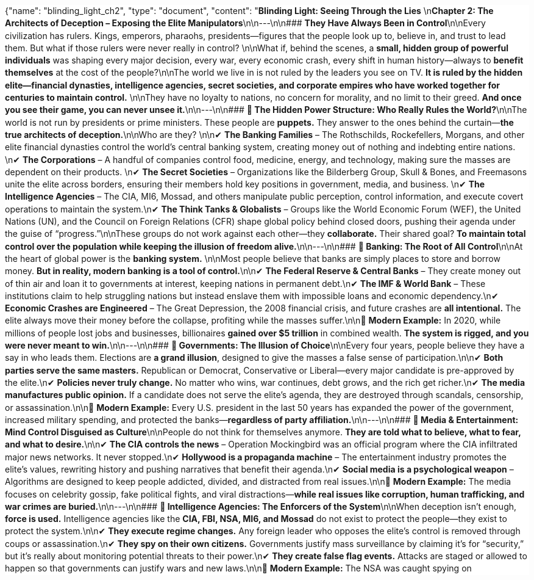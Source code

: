 {"name": "blinding_light_ch2", "type": "document", "content": "**Blinding Light: Seeing Through the Lies**  \n**Chapter 2: The Architects of Deception – Exposing the Elite Manipulators**\n\n---\n\n### **They Have Always Been in Control**\n\nEvery civilization has rulers. Kings, emperors, pharaohs, presidents—figures that the people look up to, believe in, and trust to lead them. But what if those rulers were never really in control? \n\nWhat if, behind the scenes, a **small, hidden group of powerful individuals** was shaping every major decision, every war, every economic crash, every shift in human history—always to **benefit themselves** at the cost of the people?\n\nThe world we live in is not ruled by the leaders you see on TV. **It is ruled by the hidden elite—financial dynasties, intelligence agencies, secret societies, and corporate empires who have worked together for centuries to maintain control.** \n\nThey have no loyalty to nations, no concern for morality, and no limit to their greed. **And once you see their game, you can never unsee it.**\n\n---\n\n### **📌 The Hidden Power Structure: Who Really Rules the World?**\n\nThe world is not run by presidents or prime ministers. These people are **puppets.** They answer to the ones behind the curtain—**the true architects of deception.**\n\nWho are they? \n\n✔ **The Banking Families** – The Rothschilds, Rockefellers, Morgans, and other elite financial dynasties control the world’s central banking system, creating money out of nothing and indebting entire nations. \n✔ **The Corporations** – A handful of companies control food, medicine, energy, and technology, making sure the masses are dependent on their products. \n✔ **The Secret Societies** – Organizations like the Bilderberg Group, Skull & Bones, and Freemasons unite the elite across borders, ensuring their members hold key positions in government, media, and business. \n✔ **The Intelligence Agencies** – The CIA, MI6, Mossad, and others manipulate public perception, control information, and execute covert operations to maintain the system.\n✔ **The Think Tanks & Globalists** – Groups like the World Economic Forum (WEF), the United Nations (UN), and the Council on Foreign Relations (CFR) shape global policy behind closed doors, pushing their agenda under the guise of “progress.”\n\nThese groups do not work against each other—they **collaborate.** Their shared goal? **To maintain total control over the population while keeping the illusion of freedom alive.**\n\n---\n\n### **📌 Banking: The Root of All Control**\n\nAt the heart of global power is the **banking system.** \n\nMost people believe that banks are simply places to store and borrow money. **But in reality, modern banking is a tool of control.**\n\n✔ **The Federal Reserve & Central Banks** – They create money out of thin air and loan it to governments at interest, keeping nations in permanent debt.\n✔ **The IMF & World Bank** – These institutions claim to help struggling nations but instead enslave them with impossible loans and economic dependency.\n✔ **Economic Crashes are Engineered** – The Great Depression, the 2008 financial crisis, and future crashes are **all intentional.** The elite always move their money before the collapse, profiting while the masses suffer.\n\n🔴 **Modern Example:** In 2020, while millions of people lost jobs and businesses, billionaires **gained over $5 trillion** in combined wealth. **The system is rigged, and you were never meant to win.**\n\n---\n\n### **📌 Governments: The Illusion of Choice**\n\nEvery four years, people believe they have a say in who leads them. Elections are **a grand illusion**, designed to give the masses a false sense of participation.\n\n✔ **Both parties serve the same masters.** Republican or Democrat, Conservative or Liberal—every major candidate is pre-approved by the elite.\n✔ **Policies never truly change.** No matter who wins, war continues, debt grows, and the rich get richer.\n✔ **The media manufactures public opinion.** If a candidate does not serve the elite’s agenda, they are destroyed through scandals, censorship, or assassination.\n\n🔴 **Modern Example:** Every U.S. president in the last 50 years has expanded the power of the government, increased military spending, and protected the banks—**regardless of party affiliation.**\n\n---\n\n### **📌 Media & Entertainment: Mind Control Disguised as Culture**\n\nPeople do not think for themselves anymore. **They are told what to believe, what to fear, and what to desire.**\n\n✔ **The CIA controls the news** – Operation Mockingbird was an official program where the CIA infiltrated major news networks. It never stopped.\n✔ **Hollywood is a propaganda machine** – The entertainment industry promotes the elite’s values, rewriting history and pushing narratives that benefit their agenda.\n✔ **Social media is a psychological weapon** – Algorithms are designed to keep people addicted, divided, and distracted from real issues.\n\n🔴 **Modern Example:** The media focuses on celebrity gossip, fake political fights, and viral distractions—**while real issues like corruption, human trafficking, and war crimes are buried.**\n\n---\n\n### **📌 Intelligence Agencies: The Enforcers of the System**\n\nWhen deception isn’t enough, **force is used.** Intelligence agencies like the **CIA, FBI, NSA, MI6, and Mossad** do not exist to protect the people—they exist to protect the system.\n\n✔ **They execute regime changes.** Any foreign leader who opposes the elite’s control is removed through coups or assassination.\n✔ **They spy on their own citizens.** Governments justify mass surveillance by claiming it’s for “security,” but it’s really about monitoring potential threats to their power.\n✔ **They create false flag events.** Attacks are staged or allowed to happen so that governments can justify wars and new laws.\n\n🔴 **Modern Example:** The NSA was caught spying on